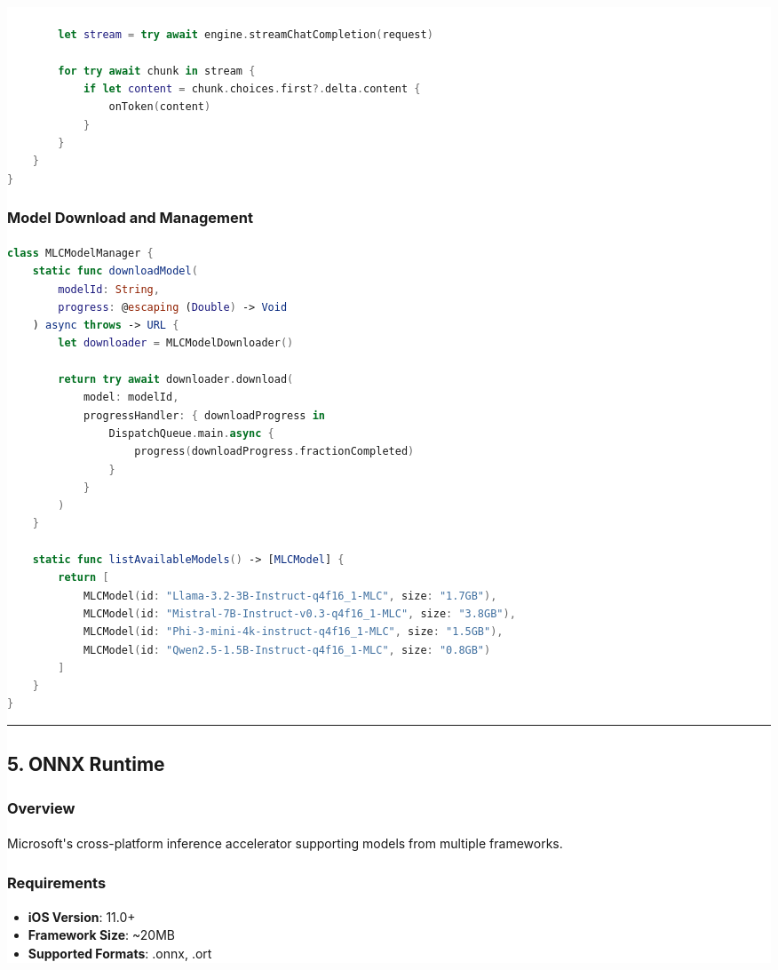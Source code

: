 ```swift
        
        let stream = try await engine.streamChatCompletion(request)
        
        for try await chunk in stream {
            if let content = chunk.choices.first?.delta.content {
                onToken(content)
            }
        }
    }
}
```

### Model Download and Management

```swift
class MLCModelManager {
    static func downloadModel(
        modelId: String,
        progress: @escaping (Double) -> Void
    ) async throws -> URL {
        let downloader = MLCModelDownloader()
        
        return try await downloader.download(
            model: modelId,
            progressHandler: { downloadProgress in
                DispatchQueue.main.async {
                    progress(downloadProgress.fractionCompleted)
                }
            }
        )
    }
    
    static func listAvailableModels() -> [MLCModel] {
        return [
            MLCModel(id: "Llama-3.2-3B-Instruct-q4f16_1-MLC", size: "1.7GB"),
            MLCModel(id: "Mistral-7B-Instruct-v0.3-q4f16_1-MLC", size: "3.8GB"),
            MLCModel(id: "Phi-3-mini-4k-instruct-q4f16_1-MLC", size: "1.5GB"),
            MLCModel(id: "Qwen2.5-1.5B-Instruct-q4f16_1-MLC", size: "0.8GB")
        ]
    }
}
```

---

## 5. ONNX Runtime

### Overview
Microsoft's cross-platform inference accelerator supporting models from multiple frameworks.

### Requirements
- **iOS Version**: 11.0+
- **Framework Size**: ~20MB
- **Supported Formats**: .onnx, .ort
